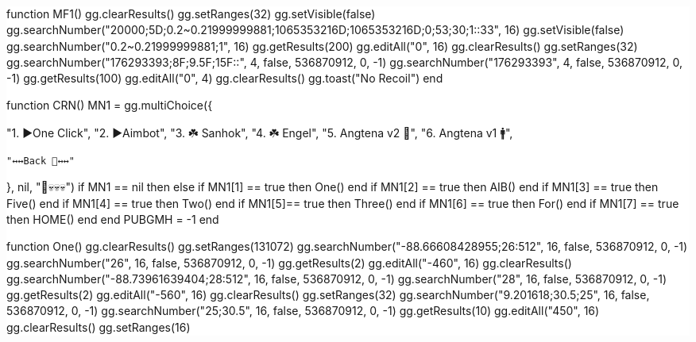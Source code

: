 function MF1()
gg.clearResults()
gg.setRanges(32)
gg.setVisible(false)
gg.searchNumber("20000;5D;0.2~0.21999999881;1065353216D;1065353216D;0;53;30;1::33", 16)
gg.setVisible(false)
gg.searchNumber("0.2~0.21999999881;1", 16)
gg.getResults(200)
gg.editAll("0", 16)
gg.clearResults()
gg.setRanges(32)
gg.searchNumber("176293393;8F;9.5F;15F::", 4, false, 536870912, 0, -1)
gg.searchNumber("176293393", 4, false, 536870912, 0, -1)
gg.getResults(100)
gg.editAll("0", 4)
gg.clearResults()
gg.toast("No Recoil")
end


function CRN()
  MN1 = gg.multiChoice({

  "1. ▶️One Click",
  "2.  ▶️Aimbot",
  "3. ☘️ Sanhok",
  "4. ☘️ Engel",
  "5. Angtena v2 🏃",
  "6. Angtena v1 🚹",


    "↔️↔️Back ↔️↔️"

}, nil, "💀💀💀")
  if MN1 == nil then
  else
  if MN1[1] == true then One() end
  if MN1[2] == true then AIB() end
  if MN1[3] == true then Five() end
  if MN1[4] == true then Two() end
  if MN1[5]== true then Three() end
  if MN1[6] == true then For() end
  if MN1[7] == true then HOME() end
  end
  PUBGMH = -1
end

function One()
gg.clearResults()
gg.setRanges(131072)
gg.searchNumber("-88.66608428955;26:512", 16, false, 536870912, 0, -1)
gg.searchNumber("26", 16, false, 536870912, 0, -1)
gg.getResults(2)
gg.editAll("-460", 16)
gg.clearResults()
gg.searchNumber("-88.73961639404;28:512", 16, false, 536870912, 0, -1)
gg.searchNumber("28", 16, false, 536870912, 0, -1)
gg.getResults(2)
gg.editAll("-560", 16)
gg.clearResults()
gg.setRanges(32)
gg.searchNumber("9.201618;30.5;25", 16, false, 536870912, 0, -1)
gg.searchNumber("25;30.5", 16, false, 536870912, 0, -1)
gg.getResults(10)
gg.editAll("450", 16)
gg.clearResults()
gg.setRanges(16)